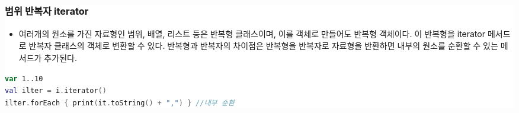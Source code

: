 ### 범위 반복자 iterator
- 여러개의 원소를 가진 자료형인 범위, 배열, 리스트 등은 반복형 클래스이며, 이를 객체로 만들어도 반복형 객체이다. 이 반복형을 iterator 메서드로 반복자 클래스의 객체로 변환할 수 있다. 반복형과 반복자의 차이점은 반복형을 반복자로 자료형을 반환하면 내부의 원소를 순환할 수 있는 메서드가 추가된다.
~~~kotlin
var 1..10
val ilter = i.iterator()
ilter.forEach { print(it.toString() + ",") } //내부 순환
~~~